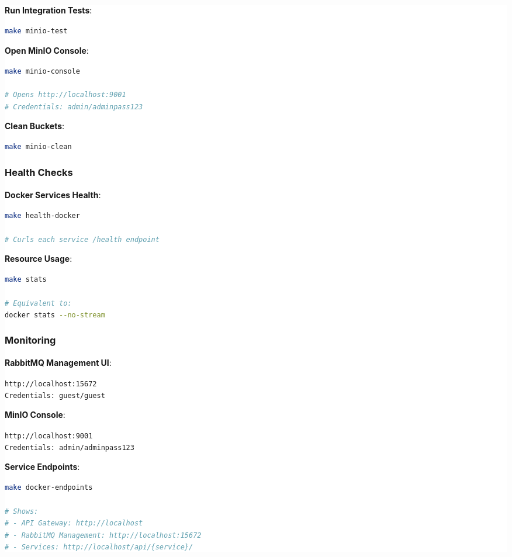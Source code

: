 **Run Integration Tests**:
```bash
make minio-test
```

**Open MinIO Console**:
```bash
make minio-console

# Opens http://localhost:9001
# Credentials: admin/adminpass123
```

**Clean Buckets**:
```bash
make minio-clean
```

### Health Checks

**Docker Services Health**:
```bash
make health-docker

# Curls each service /health endpoint
```

**Resource Usage**:
```bash
make stats

# Equivalent to:
docker stats --no-stream
```

### Monitoring

**RabbitMQ Management UI**:
```
http://localhost:15672
Credentials: guest/guest
```

**MinIO Console**:
```
http://localhost:9001
Credentials: admin/adminpass123
```

**Service Endpoints**:
```bash
make docker-endpoints

# Shows:
# - API Gateway: http://localhost
# - RabbitMQ Management: http://localhost:15672
# - Services: http://localhost/api/{service}/
```
